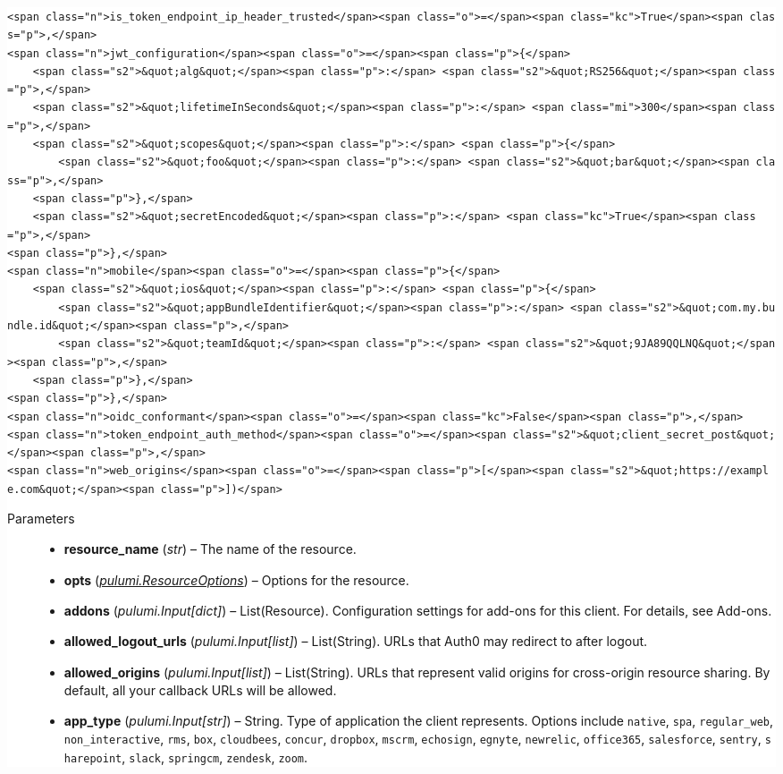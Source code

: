     <span class="n">is_token_endpoint_ip_header_trusted</span><span class="o">=</span><span class="kc">True</span><span class="p">,</span>
    <span class="n">jwt_configuration</span><span class="o">=</span><span class="p">{</span>
        <span class="s2">&quot;alg&quot;</span><span class="p">:</span> <span class="s2">&quot;RS256&quot;</span><span class="p">,</span>
        <span class="s2">&quot;lifetimeInSeconds&quot;</span><span class="p">:</span> <span class="mi">300</span><span class="p">,</span>
        <span class="s2">&quot;scopes&quot;</span><span class="p">:</span> <span class="p">{</span>
            <span class="s2">&quot;foo&quot;</span><span class="p">:</span> <span class="s2">&quot;bar&quot;</span><span class="p">,</span>
        <span class="p">},</span>
        <span class="s2">&quot;secretEncoded&quot;</span><span class="p">:</span> <span class="kc">True</span><span class="p">,</span>
    <span class="p">},</span>
    <span class="n">mobile</span><span class="o">=</span><span class="p">{</span>
        <span class="s2">&quot;ios&quot;</span><span class="p">:</span> <span class="p">{</span>
            <span class="s2">&quot;appBundleIdentifier&quot;</span><span class="p">:</span> <span class="s2">&quot;com.my.bundle.id&quot;</span><span class="p">,</span>
            <span class="s2">&quot;teamId&quot;</span><span class="p">:</span> <span class="s2">&quot;9JA89QQLNQ&quot;</span><span class="p">,</span>
        <span class="p">},</span>
    <span class="p">},</span>
    <span class="n">oidc_conformant</span><span class="o">=</span><span class="kc">False</span><span class="p">,</span>
    <span class="n">token_endpoint_auth_method</span><span class="o">=</span><span class="s2">&quot;client_secret_post&quot;</span><span class="p">,</span>
    <span class="n">web_origins</span><span class="o">=</span><span class="p">[</span><span class="s2">&quot;https://example.com&quot;</span><span class="p">])</span>
</pre></div>
</div>
<dl class="field-list simple">
<dt class="field-odd">Parameters</dt>
<dd class="field-odd"><ul class="simple">
<li><p><strong>resource_name</strong> (<em>str</em>) – The name of the resource.</p></li>
<li><p><strong>opts</strong> (<a class="reference internal" href="../pulumi/#pulumi.ResourceOptions" title="pulumi.ResourceOptions"><em>pulumi.ResourceOptions</em></a>) – Options for the resource.</p></li>
<li><p><strong>addons</strong> (<em>pulumi.Input</em><em>[</em><em>dict</em><em>]</em>) – List(Resource). Configuration settings for add-ons for this client. For details, see Add-ons.</p></li>
<li><p><strong>allowed_logout_urls</strong> (<em>pulumi.Input</em><em>[</em><em>list</em><em>]</em>) – List(String). URLs that Auth0 may redirect to after logout.</p></li>
<li><p><strong>allowed_origins</strong> (<em>pulumi.Input</em><em>[</em><em>list</em><em>]</em>) – List(String). URLs that represent valid origins for cross-origin resource sharing. By default, all your callback URLs will be allowed.</p></li>
<li><p><strong>app_type</strong> (<em>pulumi.Input</em><em>[</em><em>str</em><em>]</em>) – String. Type of application the client represents. Options include <code class="docutils literal notranslate"><span class="pre">native</span></code>, <code class="docutils literal notranslate"><span class="pre">spa</span></code>, <code class="docutils literal notranslate"><span class="pre">regular_web</span></code>, <code class="docutils literal notranslate"><span class="pre">non_interactive</span></code>, <code class="docutils literal notranslate"><span class="pre">rms</span></code>, <code class="docutils literal notranslate"><span class="pre">box</span></code>, <code class="docutils literal notranslate"><span class="pre">cloudbees</span></code>, <code class="docutils literal notranslate"><span class="pre">concur</span></code>, <code class="docutils literal notranslate"><span class="pre">dropbox</span></code>, <code class="docutils literal notranslate"><span class="pre">mscrm</span></code>, <code class="docutils literal notranslate"><span class="pre">echosign</span></code>, <code class="docutils literal notranslate"><span class="pre">egnyte</span></code>, <code class="docutils literal notranslate"><span class="pre">newrelic</span></code>, <code class="docutils literal notranslate"><span class="pre">office365</span></code>, <code class="docutils literal notranslate"><span class="pre">salesforce</span></code>, <code class="docutils literal notranslate"><span class="pre">sentry</span></code>, <code class="docutils literal notranslate"><span class="pre">sharepoint</span></code>, <code class="docutils literal notranslate"><span class="pre">slack</span></code>, <code class="docutils literal notranslate"><span class="pre">springcm</span></code>, <code class="docutils literal notranslate"><span class="pre">zendesk</span></code>, <code class="docutils literal notranslate"><span class="pre">zoom</span></code>.</p></li>